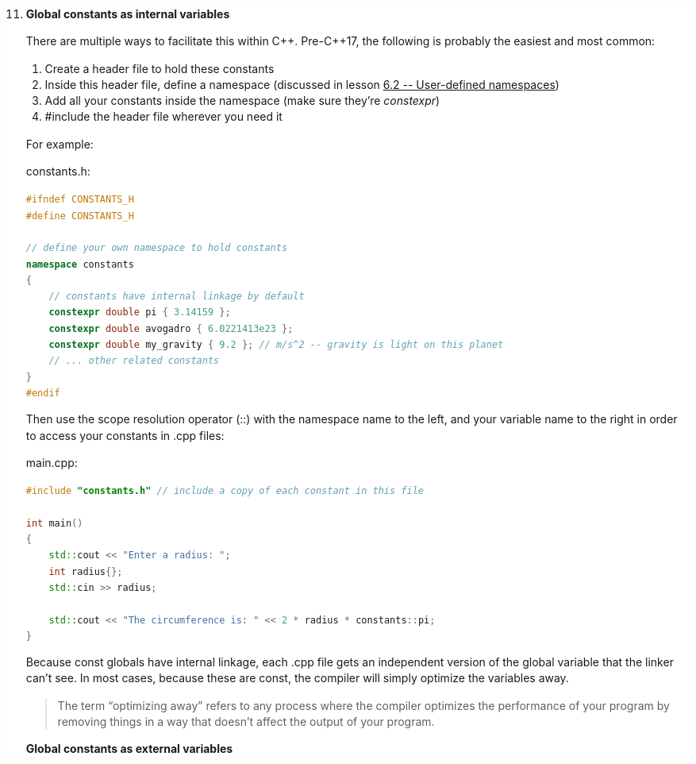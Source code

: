 11. **Global constants as internal variables**

    There are multiple ways to facilitate this within C++. Pre-C++17, the following is probably the easiest and most common:

    1) Create a header file to hold these constants
    2) Inside this header file, define a namespace (discussed in lesson [6.2 -- User-defined namespaces](https://www.learncpp.com/cpp-tutorial/user-defined-namespaces/))
    3) Add all your constants inside the namespace (make sure they’re *constexpr*)
    4) #include the header file wherever you need it

    For example:

    constants.h:

    ```c++
    #ifndef CONSTANTS_H
    #define CONSTANTS_H
     
    // define your own namespace to hold constants
    namespace constants
    {
        // constants have internal linkage by default
        constexpr double pi { 3.14159 };
        constexpr double avogadro { 6.0221413e23 };
        constexpr double my_gravity { 9.2 }; // m/s^2 -- gravity is light on this planet
        // ... other related constants
    }
    #endif
    ```

    Then use the scope resolution operator (::) with the namespace name to the left, and your variable name to the right in order to access your constants in .cpp files:

    main.cpp:

    ```c++
    #include "constants.h" // include a copy of each constant in this file
     
    int main()
    {
        std::cout << "Enter a radius: ";
        int radius{};
        std::cin >> radius;
     
        std::cout << "The circumference is: " << 2 * radius * constants::pi;
    }
    ```

    Because const globals have internal linkage, each .cpp file gets an independent version of the global variable that the linker can’t see. In most cases, because these are const, the compiler will simply optimize the variables away.

    > The term “optimizing away” refers to any process where the compiler optimizes the performance of your program by removing things in a way that doesn’t affect the output of your program.

    **Global constants as external variables**
